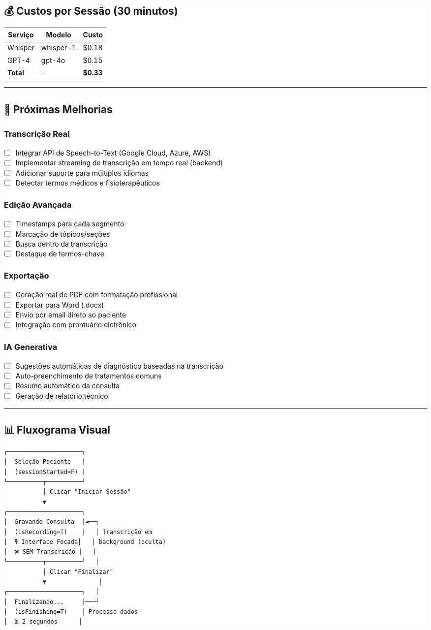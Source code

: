 
## 💰 Custos por Sessão (30 minutos)

| Serviço | Modelo | Custo |
|---------|--------|-------|
| Whisper | whisper-1 | $0.18 |
| GPT-4 | gpt-4o | $0.15 |
| **Total** | - | **$0.33** |

---

## 🚀 Próximas Melhorias

### Transcrição Real
- [ ] Integrar API de Speech-to-Text (Google Cloud, Azure, AWS)
- [ ] Implementar streaming de transcrição em tempo real (backend)
- [ ] Adicionar suporte para múltiplos idiomas
- [ ] Detectar termos médicos e fisioterapêuticos

### Edição Avançada
- [ ] Timestamps para cada segmento
- [ ] Marcação de tópicos/seções
- [ ] Busca dentro da transcrição
- [ ] Destaque de termos-chave

### Exportação
- [ ] Geração real de PDF com formatação profissional
- [ ] Exportar para Word (.docx)
- [ ] Envio por email direto ao paciente
- [ ] Integração com prontuário eletrônico

### IA Generativa
- [ ] Sugestões automáticas de diagnóstico baseadas na transcrição
- [ ] Auto-preenchimento de tratamentos comuns
- [ ] Resumo automático da consulta
- [ ] Geração de relatório técnico

---

## 📊 Fluxograma Visual

```
┌─────────────────────┐
│  Seleção Paciente   │
│  (sessionStarted=F) │
└──────────┬──────────┘
           │ Clicar "Iniciar Sessão"
           ▼
┌─────────────────────┐
│  Gravando Consulta  │◄──┐
│  (isRecording=T)    │   │ Transcrição em
│  🎙️ Interface Focada│   │ background (oculta)
│  ❌ SEM Transcrição │   │
└──────────┬──────────┘   │
           │ Clicar "Finalizar"
           ▼               │
┌─────────────────────┐   │
│  Finalizando...     │───┘
│  (isFinishing=T)    │ Processa dados
│  ⏳ 2 segundos      │
```